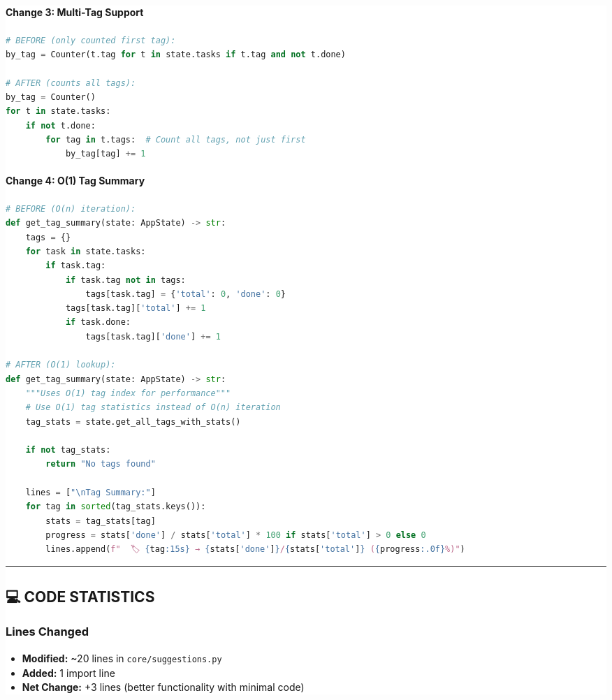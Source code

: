 #### Change 3: Multi-Tag Support
```python
# BEFORE (only counted first tag):
by_tag = Counter(t.tag for t in state.tasks if t.tag and not t.done)

# AFTER (counts all tags):
by_tag = Counter()
for t in state.tasks:
    if not t.done:
        for tag in t.tags:  # Count all tags, not just first
            by_tag[tag] += 1
```

#### Change 4: O(1) Tag Summary
```python
# BEFORE (O(n) iteration):
def get_tag_summary(state: AppState) -> str:
    tags = {}
    for task in state.tasks:
        if task.tag:
            if task.tag not in tags:
                tags[task.tag] = {'total': 0, 'done': 0}
            tags[task.tag]['total'] += 1
            if task.done:
                tags[task.tag]['done'] += 1

# AFTER (O(1) lookup):
def get_tag_summary(state: AppState) -> str:
    """Uses O(1) tag index for performance"""
    # Use O(1) tag statistics instead of O(n) iteration
    tag_stats = state.get_all_tags_with_stats()

    if not tag_stats:
        return "No tags found"

    lines = ["\nTag Summary:"]
    for tag in sorted(tag_stats.keys()):
        stats = tag_stats[tag]
        progress = stats['done'] / stats['total'] * 100 if stats['total'] > 0 else 0
        lines.append(f"  🏷️ {tag:15s} → {stats['done']}/{stats['total']} ({progress:.0f}%)")
```

---

## 💻 CODE STATISTICS

### Lines Changed
- **Modified:** ~20 lines in `core/suggestions.py`
- **Added:** 1 import line
- **Net Change:** +3 lines (better functionality with minimal code)
